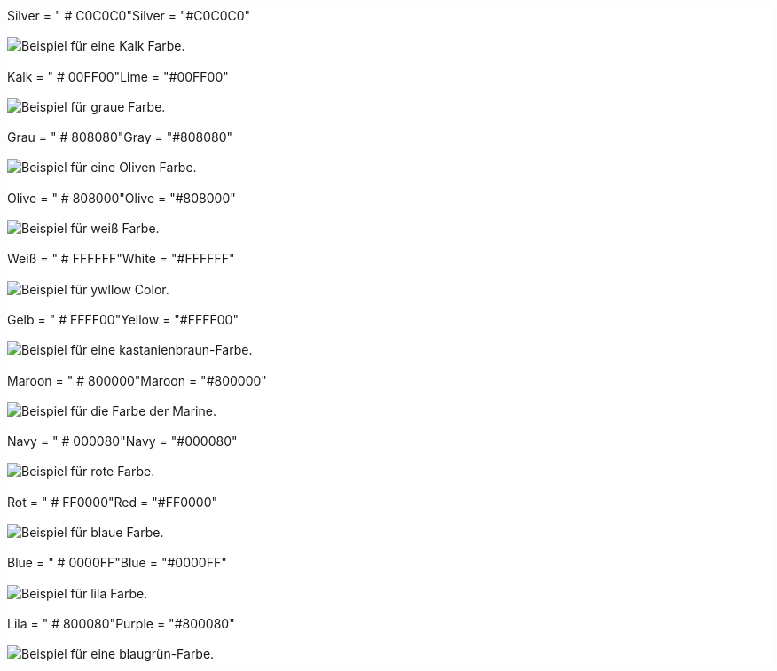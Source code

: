 <span data-ttu-id="17764-451">Silver = " \# C0C0C0"</span><span class="sxs-lookup"><span data-stu-id="17764-451">Silver = "\#C0C0C0"</span></span>

![Beispiel für eine Kalk Farbe.](images/lime.gif)

<span data-ttu-id="17764-453">Kalk = " \# 00FF00"</span><span class="sxs-lookup"><span data-stu-id="17764-453">Lime = "\#00FF00"</span></span>

![Beispiel für graue Farbe.](images/gray.gif)

<span data-ttu-id="17764-455">Grau = " \# 808080"</span><span class="sxs-lookup"><span data-stu-id="17764-455">Gray = "\#808080"</span></span>

![Beispiel für eine Oliven Farbe.](images/olive.gif)

<span data-ttu-id="17764-457">Olive = " \# 808000"</span><span class="sxs-lookup"><span data-stu-id="17764-457">Olive = "\#808000"</span></span>

![Beispiel für weiß Farbe.](images/white.gif)

<span data-ttu-id="17764-459">Weiß = " \# FFFFFF"</span><span class="sxs-lookup"><span data-stu-id="17764-459">White = "\#FFFFFF"</span></span>

![Beispiel für ywllow Color.](images/yellow.gif)

<span data-ttu-id="17764-461">Gelb = " \# FFFF00"</span><span class="sxs-lookup"><span data-stu-id="17764-461">Yellow = "\#FFFF00"</span></span>

![Beispiel für eine kastanienbraun-Farbe.](images/maroon.gif)

<span data-ttu-id="17764-463">Maroon = " \# 800000"</span><span class="sxs-lookup"><span data-stu-id="17764-463">Maroon = "\#800000"</span></span>

![Beispiel für die Farbe der Marine.](images/navy.gif)

<span data-ttu-id="17764-465">Navy = " \# 000080"</span><span class="sxs-lookup"><span data-stu-id="17764-465">Navy = "\#000080"</span></span>

![Beispiel für rote Farbe.](images/red.gif)

<span data-ttu-id="17764-467">Rot = " \# FF0000"</span><span class="sxs-lookup"><span data-stu-id="17764-467">Red = "\#FF0000"</span></span>

![Beispiel für blaue Farbe.](images/blue.gif)

<span data-ttu-id="17764-469">Blue = " \# 0000FF"</span><span class="sxs-lookup"><span data-stu-id="17764-469">Blue = "\#0000FF"</span></span>

![Beispiel für lila Farbe.](images/purple.gif)

<span data-ttu-id="17764-471">Lila = " \# 800080"</span><span class="sxs-lookup"><span data-stu-id="17764-471">Purple = "\#800080"</span></span>

![Beispiel für eine blaugrün-Farbe.](images/teal.gif)
